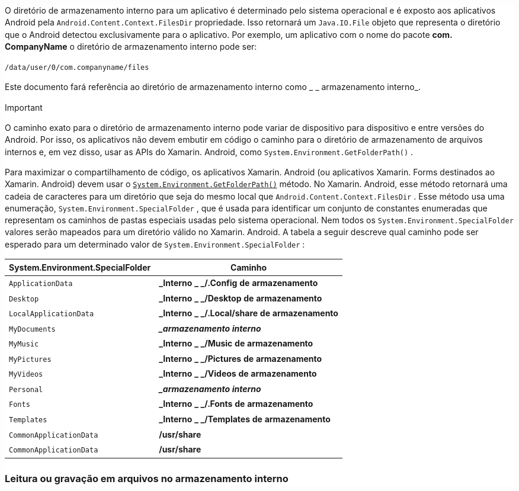 O diretório de armazenamento interno para um aplicativo é determinado pelo sistema operacional e é exposto aos aplicativos Android pela `Android.Content.Context.FilesDir` propriedade. Isso retornará um `Java.IO.File` objeto que representa o diretório que o Android detectou exclusivamente para o aplicativo.  Por exemplo, um aplicativo com o nome do pacote **com. CompanyName** o diretório de armazenamento interno pode ser:

```bash
/data/user/0/com.companyname/files
```

Este documento fará referência ao diretório de armazenamento interno como _ \_ armazenamento interno_.

> [!IMPORTANT]
> O caminho exato para o diretório de armazenamento interno pode variar de dispositivo para dispositivo e entre versões do Android. Por isso, os aplicativos não devem embutir em código o caminho para o diretório de armazenamento de arquivos internos e, em vez disso, usar as APIs do Xamarin. Android, como `System.Environment.GetFolderPath()` .

Para maximizar o compartilhamento de código, os aplicativos Xamarin. Android (ou aplicativos Xamarin. Forms destinados ao Xamarin. Android) devem usar o [`System.Environment.GetFolderPath()`](xref:System.Environment.GetFolderPath*) método. No Xamarin. Android, esse método retornará uma cadeia de caracteres para um diretório que seja do mesmo local que `Android.Content.Context.FilesDir` . Esse método usa uma enumeração, `System.Environment.SpecialFolder` , que é usada para identificar um conjunto de constantes enumeradas que representam os caminhos de pastas especiais usadas pelo sistema operacional. Nem todos os `System.Environment.SpecialFolder` valores serão mapeados para um diretório válido no Xamarin. Android. A tabela a seguir descreve qual caminho pode ser esperado para um determinado valor de `System.Environment.SpecialFolder` :

| System.Environment.SpecialFolder | Caminho  |
|----------------------|---|
| `ApplicationData` | **_Interno \_ _/.Config de armazenamento** |
| `Desktop` | **_Interno \_ _/Desktop de armazenamento** |
| `LocalApplicationData` | **_Interno \_ _/.Local/share de armazenamento** |
| `MyDocuments` | **_\_armazenamento interno_** |
| `MyMusic` | **_Interno \_ _/Music de armazenamento** |
| `MyPictures` | **_Interno \_ _/Pictures de armazenamento** |
| `MyVideos` | **_Interno \_ _/Videos de armazenamento** |
| `Personal` | **_\_armazenamento interno_** |
| `Fonts` | **_Interno \_ _/.Fonts de armazenamento** |
| `Templates` | **_Interno \_ _/Templates de armazenamento** |
| `CommonApplicationData` | **/usr/share** |
| `CommonApplicationData` | **/usr/share** |

### <a name="reading-or-writing-to-files-on-internal-storage"></a>Leitura ou gravação em arquivos no armazenamento interno

